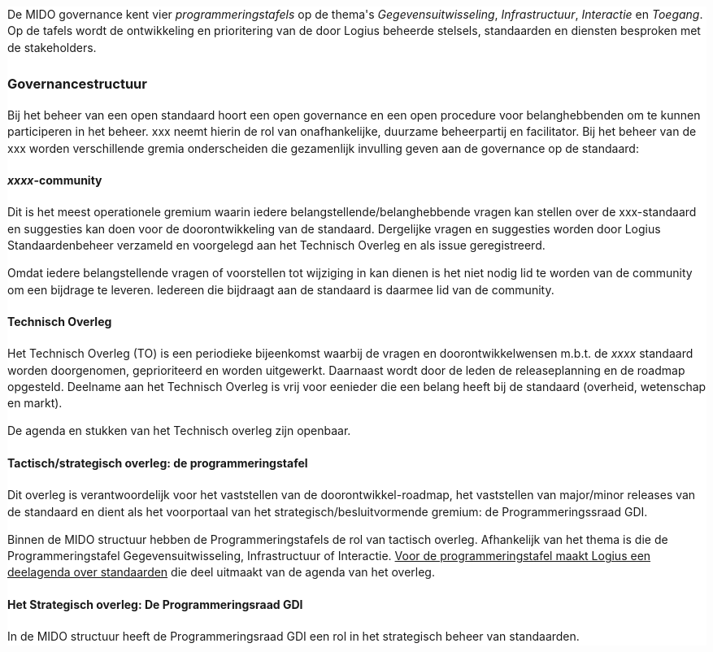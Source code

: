 De MIDO governance kent vier _programmeringstafels_ op de thema's _Gegevensuitwisseling_, _Infrastructuur_, _Interactie_ en _Toegang_. Op de tafels wordt de ontwikkeling en prioritering van de door Logius beheerde stelsels, standaarden en diensten besproken met de stakeholders.

### Governancestructuur

Bij het beheer van een open standaard hoort een open governance en een
open procedure voor belanghebbenden om te kunnen participeren in het
beheer. xxx neemt hierin de rol van onafhankelijke, duurzame
beheerpartij en facilitator. Bij het beheer van de xxx worden
verschillende gremia onderscheiden die gezamenlijk invulling geven aan
de governance op de standaard:

####  _xxxx_-community

Dit is het meest operationele gremium waarin iedere
belangstellende/belanghebbende vragen kan stellen over de
xxx-standaard en suggesties kan doen voor de doorontwikkeling van de
standaard. Dergelijke vragen en suggesties worden door Logius Standaardenbeheer
verzameld en voorgelegd aan het Technisch Overleg en als issue geregistreerd.

Omdat iedere belangstellende vragen of voorstellen tot wijziging in
kan dienen is het niet nodig lid te worden van de community om een
bijdrage te leveren. Iedereen die bijdraagt aan de standaard is
daarmee lid van de community.

#### Technisch Overleg

Het Technisch Overleg (TO) is een periodieke bijeenkomst  waarbij de
vragen en doorontwikkelwensen m.b.t. de _xxxx_ standaard worden doorgenomen,
geprioriteerd en worden uitgewerkt. Daarnaast wordt door de leden de
releaseplanning en de roadmap opgesteld. Deelname aan het Technisch Overleg
is vrij voor eenieder die een belang heeft bij de standaard
(overheid, wetenschap en markt).

De agenda en stukken van het Technisch overleg zijn openbaar.

#### Tactisch/strategisch overleg: de programmeringstafel

Dit overleg is verantwoordelijk voor het vaststellen van de
doorontwikkel-roadmap, het vaststellen van major/minor releases van de
standaard en dient als het voorportaal van het
strategisch/besluitvormende gremium: de Programmeringssraad GDI.

Binnen de MIDO structuur hebben de Programmeringstafels de rol van tactisch overleg. 
Afhankelijk van het thema is die de Programmeringstafel Gegevensuitwisseling,
Infrastructuur of Interactie.
[Voor de programmeringstafel maakt Logius een deelagenda over standaarden](https://github.com/Logius-standaarden/Overleg/tree/main/Programmeringstafels/Gegevensuitwisseling)
die deel uitmaakt van de agenda van het overleg.

#### Het Strategisch overleg: De Programmeringsraad GDI

In de MIDO structuur heeft de Programmeringsraad GDI 
een rol in het strategisch beheer van standaarden.

